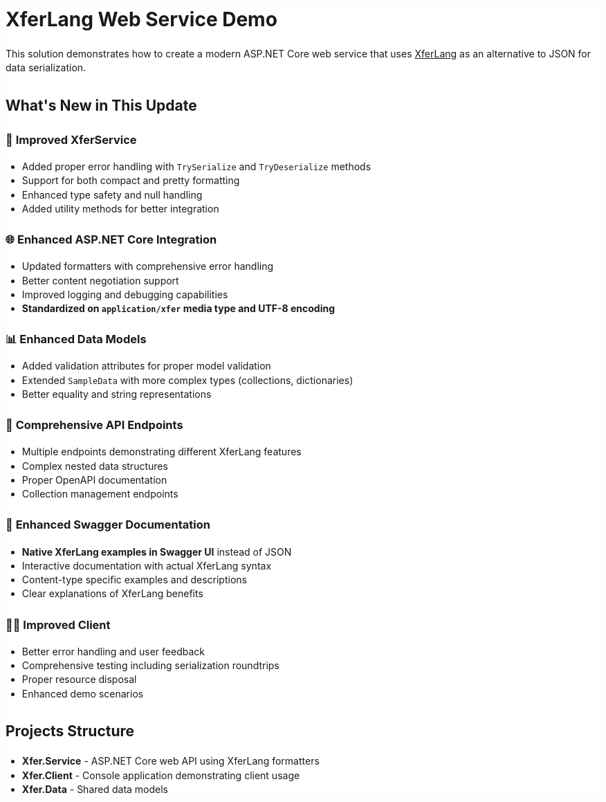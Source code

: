 # XferLang Web Service Demo

This solution demonstrates how to create a modern ASP.NET Core web service that uses [XferLang](https://xferlang.org/) as an alternative to JSON for data serialization.

## What's New in This Update

### 🔧 **Improved XferService**
- Added proper error handling with `TrySerialize` and `TryDeserialize` methods
- Support for both compact and pretty formatting
- Enhanced type safety and null handling
- Added utility methods for better integration

### 🌐 **Enhanced ASP.NET Core Integration**
- Updated formatters with comprehensive error handling
- Better content negotiation support
- Improved logging and debugging capabilities
- **Standardized on `application/xfer` media type and UTF-8 encoding**

### 📊 **Enhanced Data Models**
- Added validation attributes for proper model validation
- Extended `SampleData` with more complex types (collections, dictionaries)
- Better equality and string representations

### 🎯 **Comprehensive API Endpoints**
- Multiple endpoints demonstrating different XferLang features
- Complex nested data structures
- Proper OpenAPI documentation
- Collection management endpoints

### 📖 **Enhanced Swagger Documentation**
- **Native XferLang examples in Swagger UI** instead of JSON
- Interactive documentation with actual XferLang syntax
- Content-type specific examples and descriptions
- Clear explanations of XferLang benefits

### 👨‍💻 **Improved Client**
- Better error handling and user feedback
- Comprehensive testing including serialization roundtrips
- Proper resource disposal
- Enhanced demo scenarios

## Projects Structure

- **Xfer.Service** - ASP.NET Core web API using XferLang formatters
- **Xfer.Client** - Console application demonstrating client usage
- **Xfer.Data** - Shared data models
